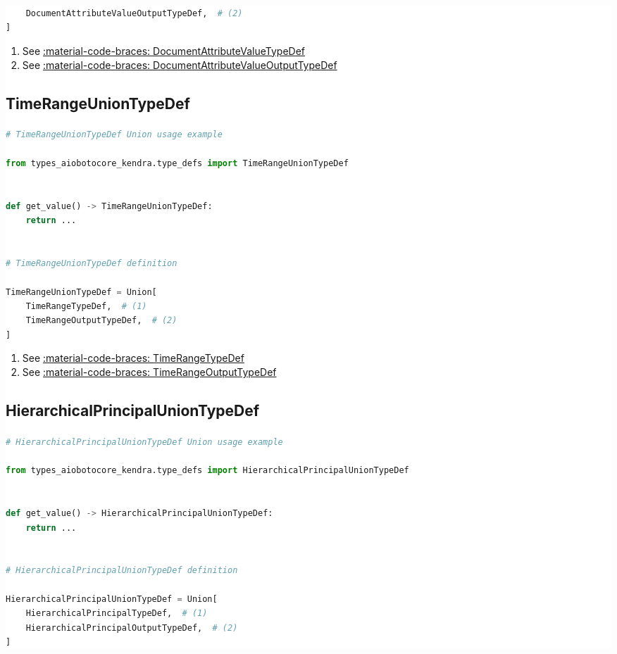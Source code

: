 ```python
    DocumentAttributeValueOutputTypeDef,  # (2)
]
```

1. See [:material-code-braces: DocumentAttributeValueTypeDef](./type_defs.md#documentattributevaluetypedef) 
2. See [:material-code-braces: DocumentAttributeValueOutputTypeDef](./type_defs.md#documentattributevalueoutputtypedef) 

## TimeRangeUnionTypeDef

```python
# TimeRangeUnionTypeDef Union usage example

from types_aiobotocore_kendra.type_defs import TimeRangeUnionTypeDef


def get_value() -> TimeRangeUnionTypeDef:
    return ...


# TimeRangeUnionTypeDef definition

TimeRangeUnionTypeDef = Union[
    TimeRangeTypeDef,  # (1)
    TimeRangeOutputTypeDef,  # (2)
]
```

1. See [:material-code-braces: TimeRangeTypeDef](./type_defs.md#timerangetypedef) 
2. See [:material-code-braces: TimeRangeOutputTypeDef](./type_defs.md#timerangeoutputtypedef) 

## HierarchicalPrincipalUnionTypeDef

```python
# HierarchicalPrincipalUnionTypeDef Union usage example

from types_aiobotocore_kendra.type_defs import HierarchicalPrincipalUnionTypeDef


def get_value() -> HierarchicalPrincipalUnionTypeDef:
    return ...


# HierarchicalPrincipalUnionTypeDef definition

HierarchicalPrincipalUnionTypeDef = Union[
    HierarchicalPrincipalTypeDef,  # (1)
    HierarchicalPrincipalOutputTypeDef,  # (2)
]
```
